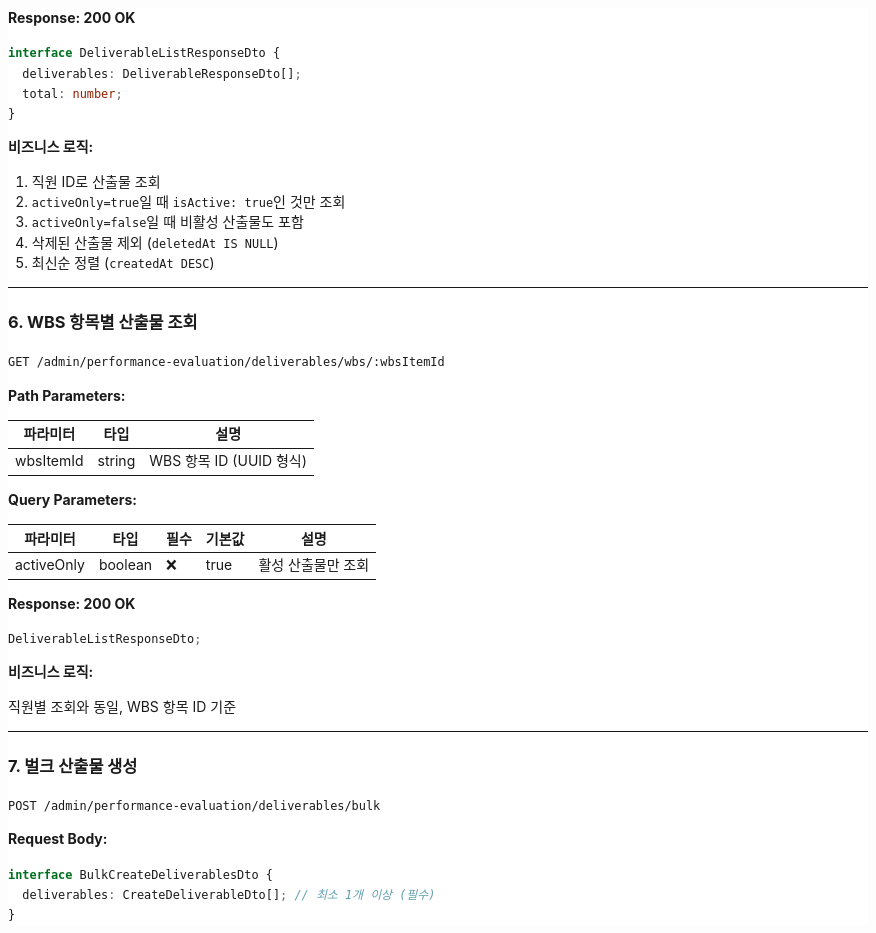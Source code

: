 **Response: 200 OK**

```typescript
interface DeliverableListResponseDto {
  deliverables: DeliverableResponseDto[];
  total: number;
}
```

**비즈니스 로직:**

1. 직원 ID로 산출물 조회
2. `activeOnly=true`일 때 `isActive: true`인 것만 조회
3. `activeOnly=false`일 때 비활성 산출물도 포함
4. 삭제된 산출물 제외 (`deletedAt IS NULL`)
5. 최신순 정렬 (`createdAt DESC`)

---

### 6. WBS 항목별 산출물 조회

```http
GET /admin/performance-evaluation/deliverables/wbs/:wbsItemId
```

**Path Parameters:**

| 파라미터  | 타입   | 설명                    |
| --------- | ------ | ----------------------- |
| wbsItemId | string | WBS 항목 ID (UUID 형식) |

**Query Parameters:**

| 파라미터   | 타입    | 필수 | 기본값 | 설명               |
| ---------- | ------- | ---- | ------ | ------------------ |
| activeOnly | boolean | ❌   | true   | 활성 산출물만 조회 |

**Response: 200 OK**

```typescript
DeliverableListResponseDto;
```

**비즈니스 로직:**

직원별 조회와 동일, WBS 항목 ID 기준

---

### 7. 벌크 산출물 생성

```http
POST /admin/performance-evaluation/deliverables/bulk
```

**Request Body:**

```typescript
interface BulkCreateDeliverablesDto {
  deliverables: CreateDeliverableDto[]; // 최소 1개 이상 (필수)
}
```
